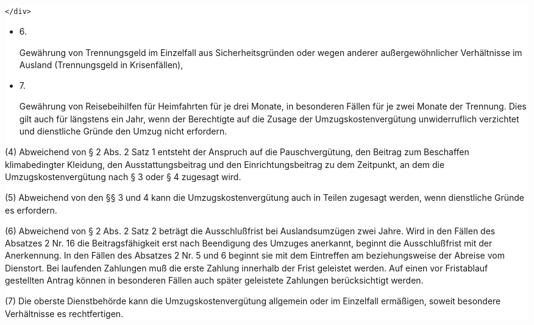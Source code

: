     </div>

  - 6\.
    
    <div style="">
    
    Gewährung von Trennungsgeld im Einzelfall aus Sicherheitsgründen
    oder wegen anderer außergewöhnlicher Verhältnisse im Ausland
    (Trennungsgeld in Krisenfällen),
    
    </div>

  - 7\.
    
    <div style="">
    
    Gewährung von Reisebeihilfen für Heimfahrten für je drei Monate, in
    besonderen Fällen für je zwei Monate der Trennung. Dies gilt auch
    für längstens ein Jahr, wenn der Berechtigte auf die Zusage der
    Umzugskostenvergütung unwiderruflich verzichtet und dienstliche
    Gründe den Umzug nicht erfordern.
    
    </div>

</div>

<div class="jurAbsatz">

(4) Abweichend von § 2 Abs. 2 Satz 1 entsteht der Anspruch auf die
Pauschvergütung, den Beitrag zum Beschaffen klimabedingter Kleidung, den
Ausstattungsbeitrag und den Einrichtungsbeitrag zu dem Zeitpunkt, an dem
die Umzugskostenvergütung nach § 3 oder § 4 zugesagt wird.

</div>

<div class="jurAbsatz">

(5) Abweichend von den §§ 3 und 4 kann die Umzugskostenvergütung auch in
Teilen zugesagt werden, wenn dienstliche Gründe es erfordern.

</div>

<div class="jurAbsatz">

(6) Abweichend von § 2 Abs. 2 Satz 2 beträgt die Ausschlußfrist bei
Auslandsumzügen zwei Jahre. Wird in den Fällen des Absatzes 2 Nr. 16 die
Beitragsfähigkeit erst nach Beendigung des Umzuges anerkannt, beginnt
die Ausschlußfrist mit der Anerkennung. In den Fällen des Absatzes 2 Nr.
5 und 6 beginnt sie mit dem Eintreffen am beziehungsweise der Abreise
vom Dienstort. Bei laufenden Zahlungen muß die erste Zahlung innerhalb
der Frist geleistet werden. Auf einen vor Fristablauf gestellten Antrag
können in besonderen Fällen auch später geleistete Zahlungen
berücksichtigt werden.

</div>

<div class="jurAbsatz">

(7) Die oberste Dienstbehörde kann die Umzugskostenvergütung allgemein
oder im Einzelfall ermäßigen, soweit besondere Verhältnisse es
rechtfertigen.

